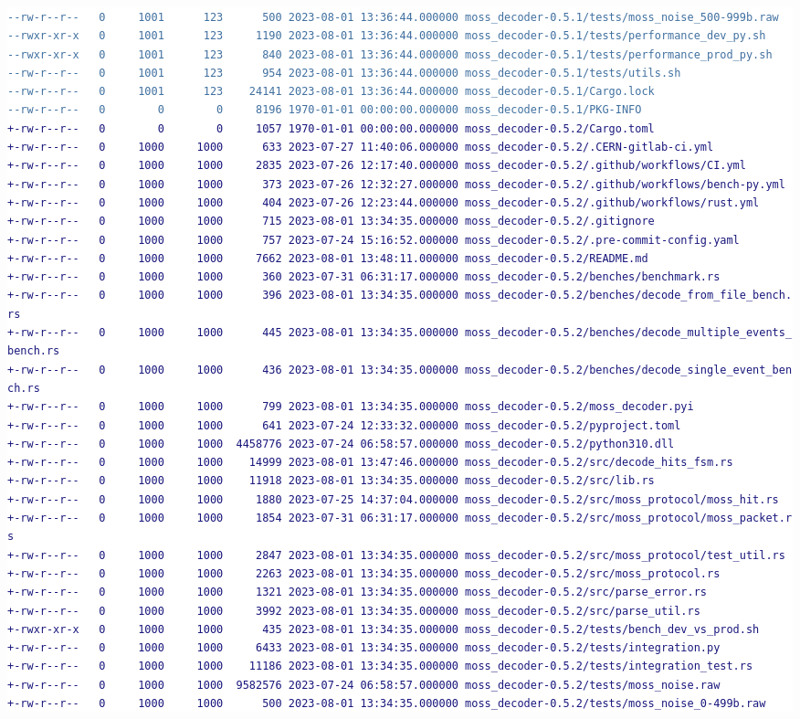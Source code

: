 ```diff
--rw-r--r--   0     1001      123      500 2023-08-01 13:36:44.000000 moss_decoder-0.5.1/tests/moss_noise_500-999b.raw
--rwxr-xr-x   0     1001      123     1190 2023-08-01 13:36:44.000000 moss_decoder-0.5.1/tests/performance_dev_py.sh
--rwxr-xr-x   0     1001      123      840 2023-08-01 13:36:44.000000 moss_decoder-0.5.1/tests/performance_prod_py.sh
--rw-r--r--   0     1001      123      954 2023-08-01 13:36:44.000000 moss_decoder-0.5.1/tests/utils.sh
--rw-r--r--   0     1001      123    24141 2023-08-01 13:36:44.000000 moss_decoder-0.5.1/Cargo.lock
--rw-r--r--   0        0        0     8196 1970-01-01 00:00:00.000000 moss_decoder-0.5.1/PKG-INFO
+-rw-r--r--   0        0        0     1057 1970-01-01 00:00:00.000000 moss_decoder-0.5.2/Cargo.toml
+-rw-r--r--   0     1000     1000      633 2023-07-27 11:40:06.000000 moss_decoder-0.5.2/.CERN-gitlab-ci.yml
+-rw-r--r--   0     1000     1000     2835 2023-07-26 12:17:40.000000 moss_decoder-0.5.2/.github/workflows/CI.yml
+-rw-r--r--   0     1000     1000      373 2023-07-26 12:32:27.000000 moss_decoder-0.5.2/.github/workflows/bench-py.yml
+-rw-r--r--   0     1000     1000      404 2023-07-26 12:23:44.000000 moss_decoder-0.5.2/.github/workflows/rust.yml
+-rw-r--r--   0     1000     1000      715 2023-08-01 13:34:35.000000 moss_decoder-0.5.2/.gitignore
+-rw-r--r--   0     1000     1000      757 2023-07-24 15:16:52.000000 moss_decoder-0.5.2/.pre-commit-config.yaml
+-rw-r--r--   0     1000     1000     7662 2023-08-01 13:48:11.000000 moss_decoder-0.5.2/README.md
+-rw-r--r--   0     1000     1000      360 2023-07-31 06:31:17.000000 moss_decoder-0.5.2/benches/benchmark.rs
+-rw-r--r--   0     1000     1000      396 2023-08-01 13:34:35.000000 moss_decoder-0.5.2/benches/decode_from_file_bench.rs
+-rw-r--r--   0     1000     1000      445 2023-08-01 13:34:35.000000 moss_decoder-0.5.2/benches/decode_multiple_events_bench.rs
+-rw-r--r--   0     1000     1000      436 2023-08-01 13:34:35.000000 moss_decoder-0.5.2/benches/decode_single_event_bench.rs
+-rw-r--r--   0     1000     1000      799 2023-08-01 13:34:35.000000 moss_decoder-0.5.2/moss_decoder.pyi
+-rw-r--r--   0     1000     1000      641 2023-07-24 12:33:32.000000 moss_decoder-0.5.2/pyproject.toml
+-rw-r--r--   0     1000     1000  4458776 2023-07-24 06:58:57.000000 moss_decoder-0.5.2/python310.dll
+-rw-r--r--   0     1000     1000    14999 2023-08-01 13:47:46.000000 moss_decoder-0.5.2/src/decode_hits_fsm.rs
+-rw-r--r--   0     1000     1000    11918 2023-08-01 13:34:35.000000 moss_decoder-0.5.2/src/lib.rs
+-rw-r--r--   0     1000     1000     1880 2023-07-25 14:37:04.000000 moss_decoder-0.5.2/src/moss_protocol/moss_hit.rs
+-rw-r--r--   0     1000     1000     1854 2023-07-31 06:31:17.000000 moss_decoder-0.5.2/src/moss_protocol/moss_packet.rs
+-rw-r--r--   0     1000     1000     2847 2023-08-01 13:34:35.000000 moss_decoder-0.5.2/src/moss_protocol/test_util.rs
+-rw-r--r--   0     1000     1000     2263 2023-08-01 13:34:35.000000 moss_decoder-0.5.2/src/moss_protocol.rs
+-rw-r--r--   0     1000     1000     1321 2023-08-01 13:34:35.000000 moss_decoder-0.5.2/src/parse_error.rs
+-rw-r--r--   0     1000     1000     3992 2023-08-01 13:34:35.000000 moss_decoder-0.5.2/src/parse_util.rs
+-rwxr-xr-x   0     1000     1000      435 2023-08-01 13:34:35.000000 moss_decoder-0.5.2/tests/bench_dev_vs_prod.sh
+-rw-r--r--   0     1000     1000     6433 2023-08-01 13:34:35.000000 moss_decoder-0.5.2/tests/integration.py
+-rw-r--r--   0     1000     1000    11186 2023-08-01 13:34:35.000000 moss_decoder-0.5.2/tests/integration_test.rs
+-rw-r--r--   0     1000     1000  9582576 2023-07-24 06:58:57.000000 moss_decoder-0.5.2/tests/moss_noise.raw
+-rw-r--r--   0     1000     1000      500 2023-08-01 13:34:35.000000 moss_decoder-0.5.2/tests/moss_noise_0-499b.raw
```